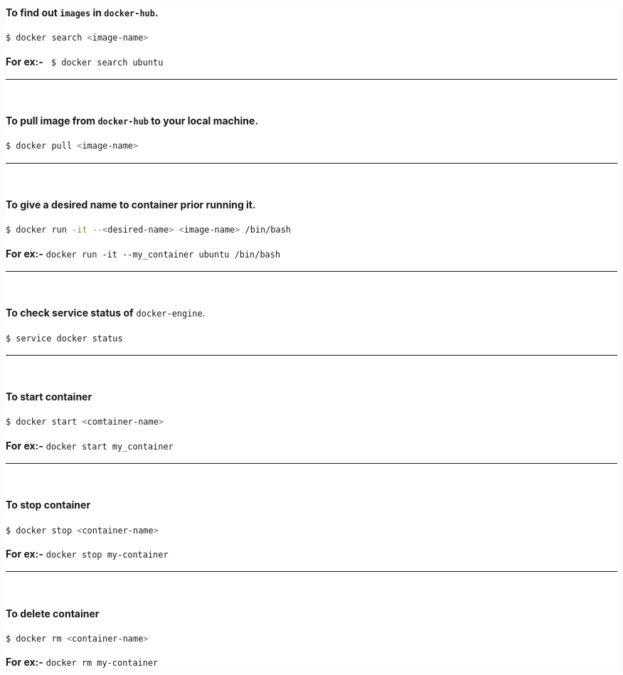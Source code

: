 **To find out ```images``` in ```docker-hub```.**
```bash
$ docker search <image-name>
```

**For ex:-**
``` $ docker search ubuntu```

<hr>
<br>

**To pull image from ```docker-hub``` to your local machine.**

```bash
$ docker pull <image-name>
```
<hr>
<br>

**To give a desired name to container prior running it.**

```bash
$ docker run -it --<desired-name> <image-name> /bin/bash
```
**For ex:-** ```docker run -it --my_container ubuntu /bin/bash```

<hr>
<br>

**To check service status of** ```docker-engine```.

```bash
$ service docker status
```
<hr>
<br>

**To start container**

```bash
$ docker start <comtainer-name>
```
**For ex:-** ```docker start my_container```

<hr>
<br>

**To stop container**

```bash
$ docker stop <container-name>
```
**For ex:-** ```docker stop my-container```

<hr>
<br>

**To delete container**

```bash
$ docker rm <container-name>
```
**For ex:-** ```docker rm my-container```
